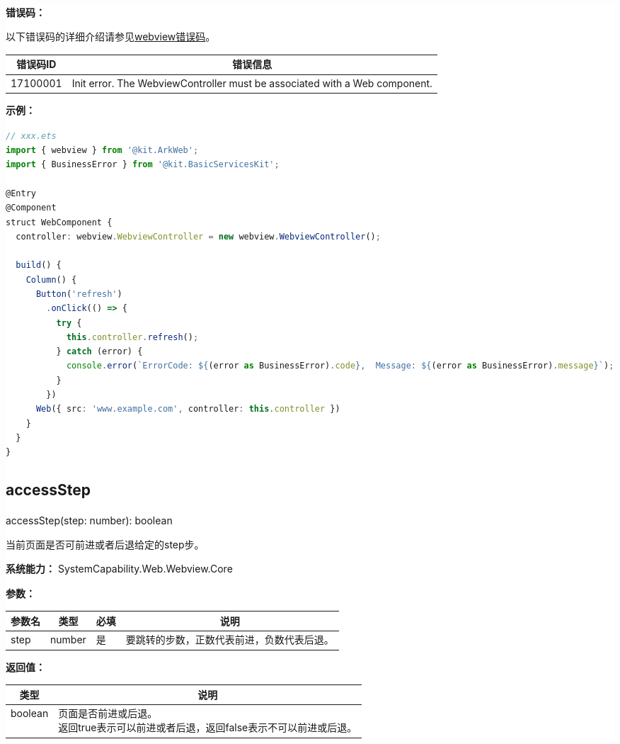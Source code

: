 **错误码：**

以下错误码的详细介绍请参见[webview错误码](errorcode-webview.md)。

| 错误码ID | 错误信息                                                     |
| -------- | ------------------------------------------------------------ |
| 17100001 | Init error. The WebviewController must be associated with a Web component. |

**示例：**

```ts
// xxx.ets
import { webview } from '@kit.ArkWeb';
import { BusinessError } from '@kit.BasicServicesKit';

@Entry
@Component
struct WebComponent {
  controller: webview.WebviewController = new webview.WebviewController();

  build() {
    Column() {
      Button('refresh')
        .onClick(() => {
          try {
            this.controller.refresh();
          } catch (error) {
            console.error(`ErrorCode: ${(error as BusinessError).code},  Message: ${(error as BusinessError).message}`);
          }
        })
      Web({ src: 'www.example.com', controller: this.controller })
    }
  }
}
```

## accessStep

accessStep(step: number): boolean

当前页面是否可前进或者后退给定的step步。

**系统能力：** SystemCapability.Web.Webview.Core

**参数：**

| 参数名 | 类型 | 必填 | 说明                                   |
| ------ | -------- | ---- | ------------------------------------------ |
| step   | number   | 是   | 要跳转的步数，正数代表前进，负数代表后退。 |

**返回值：**

| 类型    | 说明               |
| ------- | ------------------ |
| boolean | 页面是否前进或后退。<br>返回true表示可以前进或者后退，返回false表示不可以前进或后退。 |
